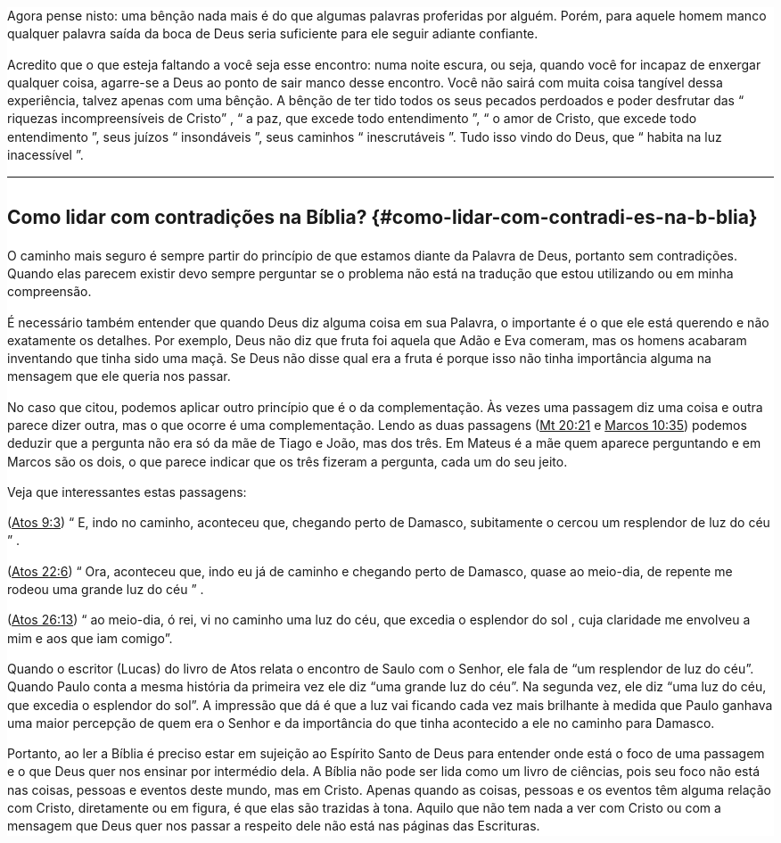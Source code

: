 Agora pense nisto: uma bênção nada mais é do que algumas palavras proferidas por alguém. Porém, para aquele homem manco qualquer palavra saída da boca de Deus seria suficiente para ele seguir adiante confiante.

Acredito que o que esteja faltando a você seja esse encontro: numa noite escura, ou seja, quando você for incapaz de enxergar qualquer coisa, agarre-se a Deus ao ponto de sair manco desse encontro. Você não sairá com muita coisa tangível dessa experiência, talvez apenas com uma bênção. A bênção de ter tido todos os seus pecados perdoados e poder desfrutar das “ riquezas incompreensíveis de Cristo” , “ a paz, que excede todo entendimento ”, “ o amor de Cristo, que excede todo entendimento ”, seus juízos “ insondáveis ”, seus caminhos “ inescrutáveis ”. Tudo isso vindo do Deus, que “ habita na luz inacessível ”.

*****

## Como lidar com contradições na Bíblia? {#como-lidar-com-contradi-es-na-b-blia}

O caminho mais seguro é sempre partir do princípio de que estamos diante da Palavra de Deus, portanto sem contradições. Quando elas parecem existir devo sempre perguntar se o problema não está na tradução que estou utilizando ou em minha compreensão.

É necessário também entender que quando Deus diz alguma coisa em sua Palavra, o importante é o que ele está querendo e não exatamente os detalhes. Por exemplo, Deus não diz que fruta foi aquela que Adão e Eva comeram, mas os homens acabaram inventando que tinha sido uma maçã. Se Deus não disse qual era a fruta é porque isso não tinha importância alguma na mensagem que ele queria nos passar.

No caso que citou, podemos aplicar outro princípio que é o da complementação. Às vezes uma passagem diz uma coisa e outra parece dizer outra, mas o que ocorre é uma complementação. Lendo as duas passagens ([Mt 20:21](http://mysword.info/b?r=Mat_20:21) e [Marcos 10:35](http://mysword.info/b?r=Mar_10:35)) podemos deduzir que a pergunta não era só da mãe de Tiago e João, mas dos três. Em Mateus é a mãe quem aparece perguntando e em Marcos são os dois, o que parece indicar que os três fizeram a pergunta, cada um do seu jeito.

Veja que interessantes estas passagens:

([Atos 9:3](http://mysword.info/b?r=Act_9:3)) “ E, indo no caminho, aconteceu que, chegando perto de Damasco, subitamente o cercou um resplendor de luz do céu ” .

([Atos 22:6](http://mysword.info/b?r=Act_22:6)) “ Ora, aconteceu que, indo eu já de caminho e chegando perto de Damasco, quase ao meio-dia, de repente me rodeou uma grande luz do céu ” .

([Atos 26:13](http://mysword.info/b?r=Act_26:13)) “ ao meio-dia, ó rei, vi no caminho uma luz do céu, que excedia o esplendor do sol , cuja claridade me envolveu a mim e aos que iam comigo”.

Quando o escritor (Lucas) do livro de Atos relata o encontro de Saulo com o Senhor, ele fala de “um resplendor de luz do céu”. Quando Paulo conta a mesma história da primeira vez ele diz “uma grande luz do céu”. Na segunda vez, ele diz “uma luz do céu, que excedia o esplendor do sol”. A impressão que dá é que a luz vai ficando cada vez mais brilhante à medida que Paulo ganhava uma maior percepção de quem era o Senhor e da importância do que tinha acontecido a ele no caminho para Damasco.

Portanto, ao ler a Bíblia é preciso estar em sujeição ao Espírito Santo de Deus para entender onde está o foco de uma passagem e o que Deus quer nos ensinar por intermédio dela. A Bíblia não pode ser lida como um livro de ciências, pois seu foco não está nas coisas, pessoas e eventos deste mundo, mas em Cristo. Apenas quando as coisas, pessoas e os eventos têm alguma relação com Cristo, diretamente ou em figura, é que elas são trazidas à tona. Aquilo que não tem nada a ver com Cristo ou com a mensagem que Deus quer nos passar a respeito dele não está nas páginas das Escrituras.
